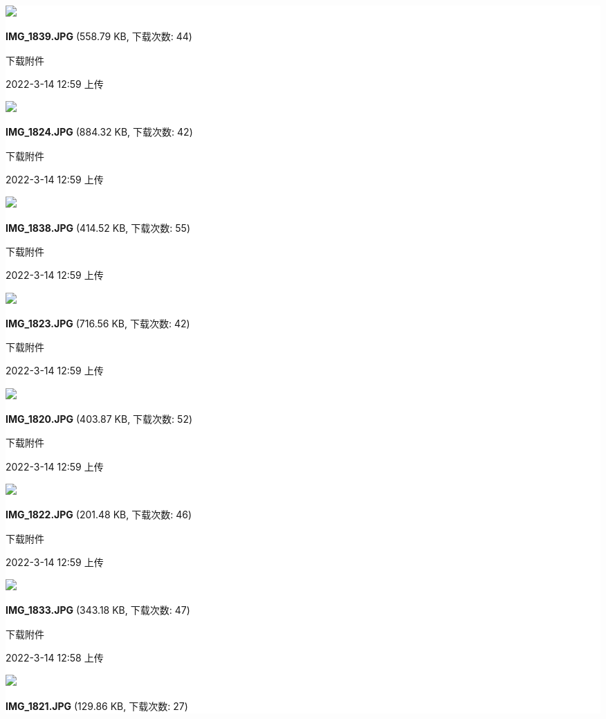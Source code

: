 <img src="https://img.saraba1st.com/forum/202203/14/125907unrr6s0z1p1xnprk.jpg" referrerpolicy="no-referrer">

<strong>IMG_1839.JPG</strong> (558.79 KB, 下载次数: 44)

下载附件

2022-3-14 12:59 上传

<img src="https://img.saraba1st.com/forum/202203/14/125906kf3bfkb41qnmkfk1.jpg" referrerpolicy="no-referrer">

<strong>IMG_1824.JPG</strong> (884.32 KB, 下载次数: 42)

下载附件

2022-3-14 12:59 上传

<img src="https://img.saraba1st.com/forum/202203/14/125905hn757xnvxnvvqqo5.jpg" referrerpolicy="no-referrer">

<strong>IMG_1838.JPG</strong> (414.52 KB, 下载次数: 55)

下载附件

2022-3-14 12:59 上传

<img src="https://img.saraba1st.com/forum/202203/14/125905vxmxdtitauufiuu9.jpg" referrerpolicy="no-referrer">

<strong>IMG_1823.JPG</strong> (716.56 KB, 下载次数: 42)

下载附件

2022-3-14 12:59 上传

<img src="https://img.saraba1st.com/forum/202203/14/125903iohzzr9hb0y7d0or.jpg" referrerpolicy="no-referrer">

<strong>IMG_1820.JPG</strong> (403.87 KB, 下载次数: 52)

下载附件

2022-3-14 12:59 上传

<img src="https://img.saraba1st.com/forum/202203/14/125901uvw5nppn4yzbiwmp.jpg" referrerpolicy="no-referrer">

<strong>IMG_1822.JPG</strong> (201.48 KB, 下载次数: 46)

下载附件

2022-3-14 12:59 上传

<img src="https://img.saraba1st.com/forum/202203/14/125859wacev88evugu8zce.jpg" referrerpolicy="no-referrer">

<strong>IMG_1833.JPG</strong> (343.18 KB, 下载次数: 47)

下载附件

2022-3-14 12:58 上传

<img src="https://img.saraba1st.com/forum/202203/14/125858axwh1xslcuu4u2xx.jpg" referrerpolicy="no-referrer">

<strong>IMG_1821.JPG</strong> (129.86 KB, 下载次数: 27)
